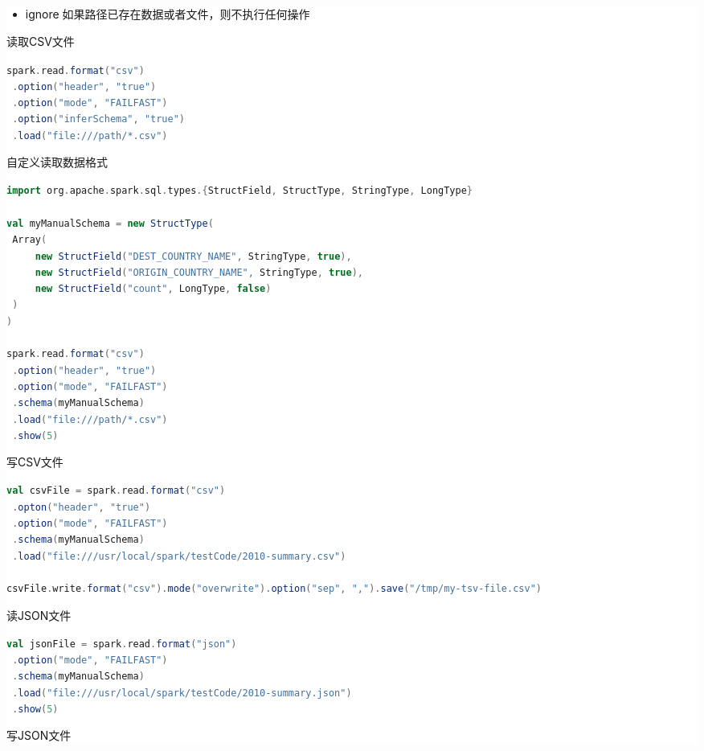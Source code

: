 - ignore 如果路径已存在数据或者文件，则不执行任何操作

读取CSV文件

```scala
spark.read.format("csv")
 .option("header", "true")
 .option("mode", "FAILFAST")
 .option("inferSchema", "true")
 .load("file:///path/*.csv")
```

自定义读取数据格式

```scala
import org.apache.spark.sql.types.{StructField, StructType, StringType, LongType}

val myManualSchema = new StructType(
 Array(
     new StructField("DEST_COUNTRY_NAME", StringType, true),
     new StructField("ORIGIN_COUNTRY_NAME", StringType, true),
     new StructField("count", LongType, false)
 )
)

spark.read.format("csv")
 .option("header", "true")
 .option("mode", "FAILFAST")
 .schema(myManualSchema)
 .load("file:///path/*.csv")
 .show(5)
```

写CSV文件

```scala
val csvFile = spark.read.format("csv")
 .opton("header", "true")
 .option("mode", "FAILFAST")
 .schema(myManualSchema)
 .load("file:///usr/local/spark/testCode/2010-summary.csv")

csvFile.write.format("csv").mode("overwrite").option("sep", ",").save("/tmp/my-tsv-file.csv")
```

读JSON文件

```scala
val jsonFile = spark.read.format("json")
 .option("mode", "FAILFAST")
 .schema(myManualSchema)
 .load("file:///usr/local/spark/testCode/2010-summary.json")
 .show(5)
```

写JSON文件
